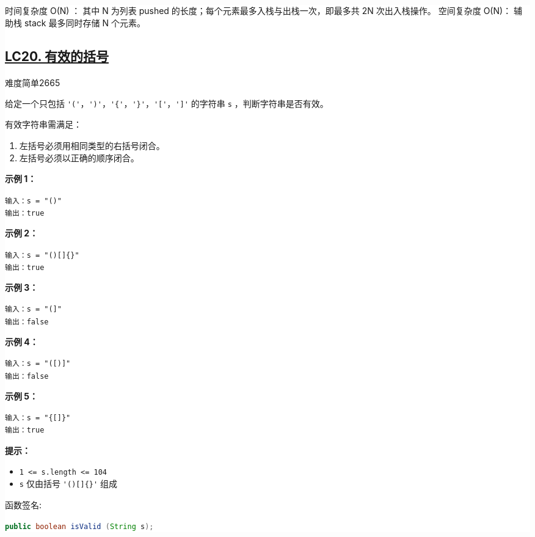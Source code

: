 时间复杂度 O(N) ： 其中 N 为列表 pushed 的长度；每个元素最多入栈与出栈一次，即最多共 2N 次出入栈操作。
空间复杂度 O(N)： 辅助栈 stack 最多同时存储 N 个元素。

## [LC20. 有效的括号](https://leetcode-cn.com/problems/valid-parentheses/)

难度简单2665

给定一个只包括 `'('`，`')'`，`'{'`，`'}'`，`'['`，`']'` 的字符串 `s` ，判断字符串是否有效。

有效字符串需满足：

1. 左括号必须用相同类型的右括号闭合。
2. 左括号必须以正确的顺序闭合。 

**示例 1：**

```
输入：s = "()"
输出：true
```

**示例 2：**

```
输入：s = "()[]{}"
输出：true
```

**示例 3：**

```
输入：s = "(]"
输出：false
```

**示例 4：**

```
输入：s = "([)]"
输出：false
```

**示例 5：**

```
输入：s = "{[]}"
输出：true
```

**提示：**

- `1 <= s.length <= 104`
- `s` 仅由括号 `'()[]{}'` 组成

函数签名:

```java
public boolean isValid (String s);
```
